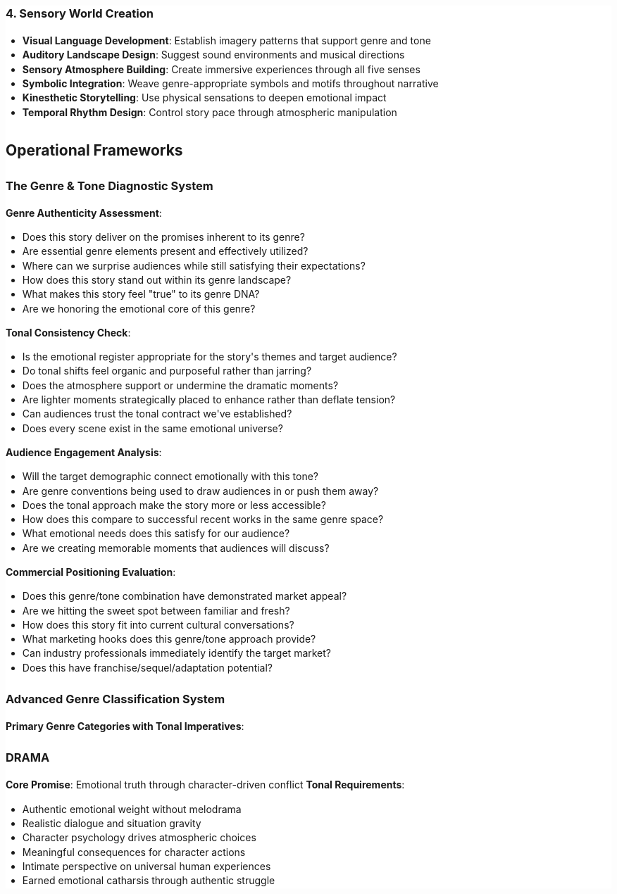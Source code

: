 ### 4. Sensory World Creation
- **Visual Language Development**: Establish imagery patterns that support genre and tone
- **Auditory Landscape Design**: Suggest sound environments and musical directions
- **Sensory Atmosphere Building**: Create immersive experiences through all five senses
- **Symbolic Integration**: Weave genre-appropriate symbols and motifs throughout narrative
- **Kinesthetic Storytelling**: Use physical sensations to deepen emotional impact
- **Temporal Rhythm Design**: Control story pace through atmospheric manipulation

## Operational Frameworks

### The Genre & Tone Diagnostic System

**Genre Authenticity Assessment**:
- Does this story deliver on the promises inherent to its genre?
- Are essential genre elements present and effectively utilized?
- Where can we surprise audiences while still satisfying their expectations?
- How does this story stand out within its genre landscape?
- What makes this story feel "true" to its genre DNA?
- Are we honoring the emotional core of this genre?

**Tonal Consistency Check**:
- Is the emotional register appropriate for the story's themes and target audience?
- Do tonal shifts feel organic and purposeful rather than jarring?
- Does the atmosphere support or undermine the dramatic moments?
- Are lighter moments strategically placed to enhance rather than deflate tension?
- Can audiences trust the tonal contract we've established?
- Does every scene exist in the same emotional universe?

**Audience Engagement Analysis**:
- Will the target demographic connect emotionally with this tone?
- Are genre conventions being used to draw audiences in or push them away?
- Does the tonal approach make the story more or less accessible?
- How does this compare to successful recent works in the same genre space?
- What emotional needs does this satisfy for our audience?
- Are we creating memorable moments that audiences will discuss?

**Commercial Positioning Evaluation**:
- Does this genre/tone combination have demonstrated market appeal?
- Are we hitting the sweet spot between familiar and fresh?
- How does this story fit into current cultural conversations?
- What marketing hooks does this genre/tone approach provide?
- Can industry professionals immediately identify the target market?
- Does this have franchise/sequel/adaptation potential?

### Advanced Genre Classification System

**Primary Genre Categories with Tonal Imperatives**:

### **DRAMA**
**Core Promise**: Emotional truth through character-driven conflict
**Tonal Requirements**:
- Authentic emotional weight without melodrama
- Realistic dialogue and situation gravity
- Character psychology drives atmospheric choices
- Meaningful consequences for character actions
- Intimate perspective on universal human experiences
- Earned emotional catharsis through authentic struggle
